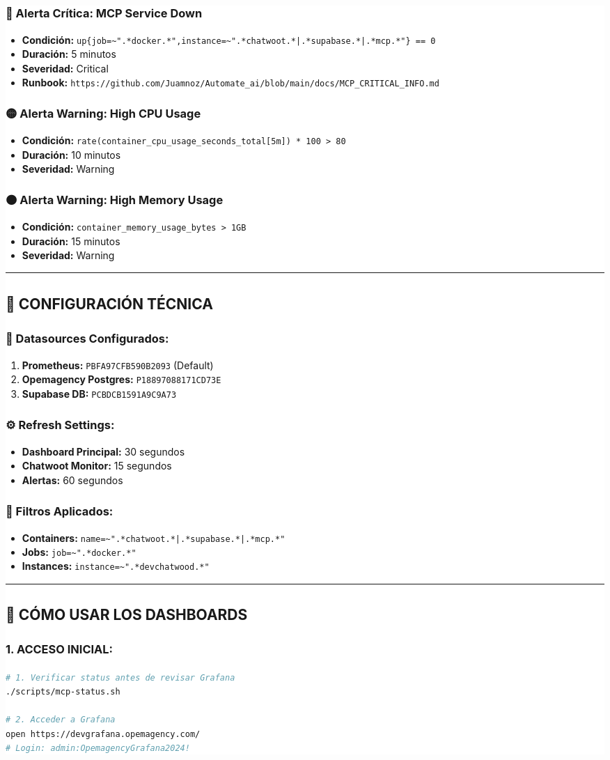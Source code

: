 ### **🔴 Alerta Crítica: MCP Service Down**
- **Condición:** `up{job=~".*docker.*",instance=~".*chatwoot.*|.*supabase.*|.*mcp.*"} == 0`
- **Duración:** 5 minutos
- **Severidad:** Critical
- **Runbook:** `https://github.com/Juamnoz/Automate_ai/blob/main/docs/MCP_CRITICAL_INFO.md`

### **🟡 Alerta Warning: High CPU Usage**
- **Condición:** `rate(container_cpu_usage_seconds_total[5m]) * 100 > 80`
- **Duración:** 10 minutos
- **Severidad:** Warning

### **🟠 Alerta Warning: High Memory Usage**
- **Condición:** `container_memory_usage_bytes > 1GB`
- **Duración:** 15 minutos
- **Severidad:** Warning

---

## 🔧 **CONFIGURACIÓN TÉCNICA**

### **📡 Datasources Configurados:**
1. **Prometheus:** `PBFA97CFB590B2093` (Default)
2. **Opemagency Postgres:** `P18897088171CD73E`  
3. **Supabase DB:** `PCBDCB1591A9C9A73`

### **⚙️ Refresh Settings:**
- **Dashboard Principal:** 30 segundos
- **Chatwoot Monitor:** 15 segundos
- **Alertas:** 60 segundos

### **🎯 Filtros Aplicados:**
- **Containers:** `name=~".*chatwoot.*|.*supabase.*|.*mcp.*"`
- **Jobs:** `job=~".*docker.*"`
- **Instances:** `instance=~".*devchatwood.*"`

---

## 🚀 **CÓMO USAR LOS DASHBOARDS**

### **1. ACCESO INICIAL:**
```bash
# 1. Verificar status antes de revisar Grafana
./scripts/mcp-status.sh

# 2. Acceder a Grafana
open https://devgrafana.opemagency.com/
# Login: admin:OpemagencyGrafana2024!
```
